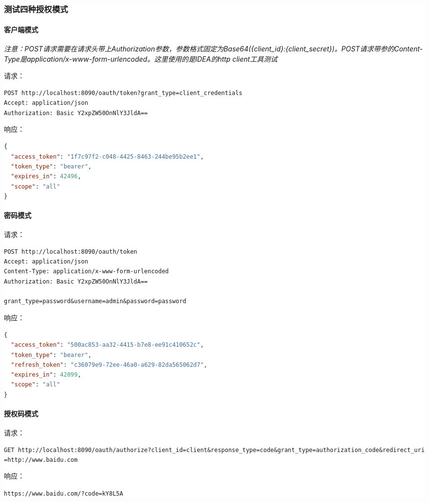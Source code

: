 ### 测试四种授权模式

#### 客户端模式
  *注意：POST请求需要在请求头带上Authorization参数，参数格式固定为Base64({client_id}:{client_secret})。POST请求带参的Content-Type是application/x-www-form-urlencoded。这里使用的是IDEA的http client工具测试*

  请求：
  ```
  POST http://localhost:8090/oauth/token?grant_type=client_credentials
  Accept: application/json
  Authorization: Basic Y2xpZW50OnNlY3JldA==
  ```

  响应：
  ```JSON
  {
    "access_token": "1f7c97f2-c048-4425-8463-244be95b2ee1",
    "token_type": "bearer",
    "expires_in": 42496,
    "scope": "all"
  }
  ```

#### 密码模式

  请求：
  ```
  POST http://localhost:8090/oauth/token
  Accept: application/json
  Content-Type: application/x-www-form-urlencoded
  Authorization: Basic Y2xpZW50OnNlY3JldA==

  grant_type=password&username=admin&password=password
  ```

  响应：
  ```JSON
  {
    "access_token": "500ac853-aa32-4415-b7e8-ee91c410652c",
    "token_type": "bearer",
    "refresh_token": "c36079e9-72ee-46a0-a629-82da565062d7",
    "expires_in": 42099,
    "scope": "all"
  }
  ```

#### 授权码模式

  请求：
  ```
  GET http://localhost:8090/oauth/authorize?client_id=client&response_type=code&grant_type=authorization_code&redirect_uri=http://www.baidu.com
  ```

  响应：
  ```
  https://www.baidu.com/?code=kY8L5A
  ```
